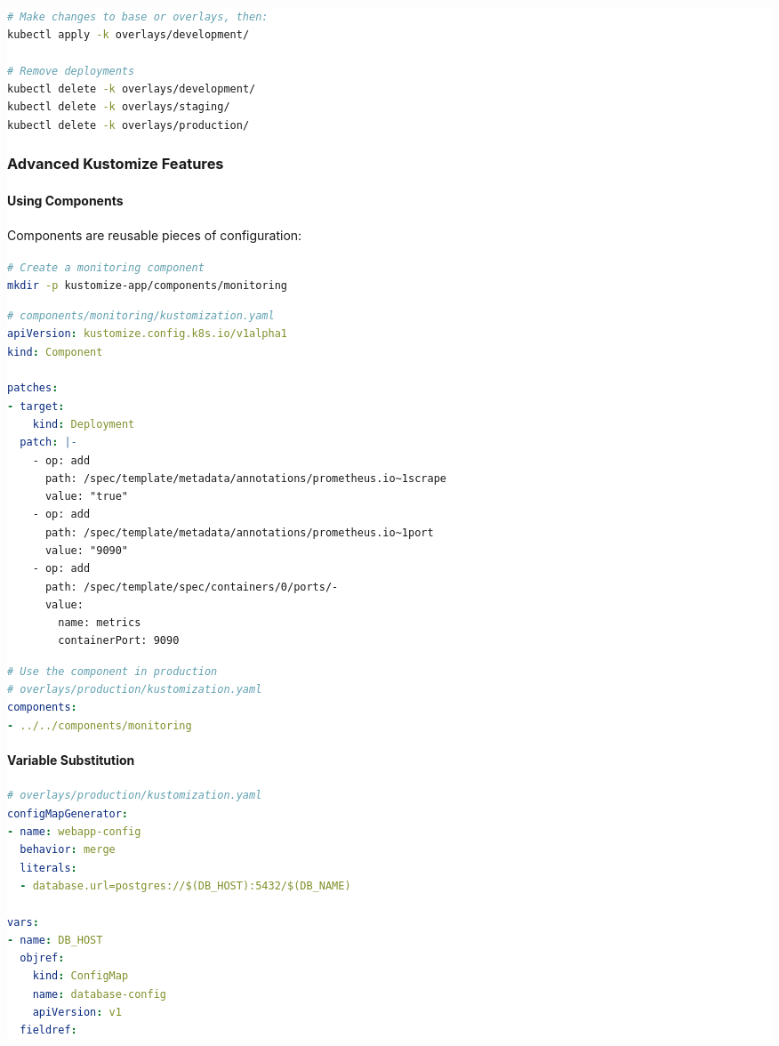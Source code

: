 ```bash
# Make changes to base or overlays, then:
kubectl apply -k overlays/development/

# Remove deployments
kubectl delete -k overlays/development/
kubectl delete -k overlays/staging/
kubectl delete -k overlays/production/
```

### Advanced Kustomize Features

#### Using Components

Components are reusable pieces of configuration:

```bash
# Create a monitoring component
mkdir -p kustomize-app/components/monitoring
```

```yaml
# components/monitoring/kustomization.yaml
apiVersion: kustomize.config.k8s.io/v1alpha1
kind: Component

patches:
- target:
    kind: Deployment
  patch: |-
    - op: add
      path: /spec/template/metadata/annotations/prometheus.io~1scrape
      value: "true"
    - op: add
      path: /spec/template/metadata/annotations/prometheus.io~1port
      value: "9090"
    - op: add
      path: /spec/template/spec/containers/0/ports/-
      value:
        name: metrics
        containerPort: 9090
```

```yaml
# Use the component in production
# overlays/production/kustomization.yaml
components:
- ../../components/monitoring
```

#### Variable Substitution

```yaml
# overlays/production/kustomization.yaml
configMapGenerator:
- name: webapp-config
  behavior: merge
  literals:
  - database.url=postgres://$(DB_HOST):5432/$(DB_NAME)

vars:
- name: DB_HOST
  objref:
    kind: ConfigMap
    name: database-config
    apiVersion: v1
  fieldref:
```